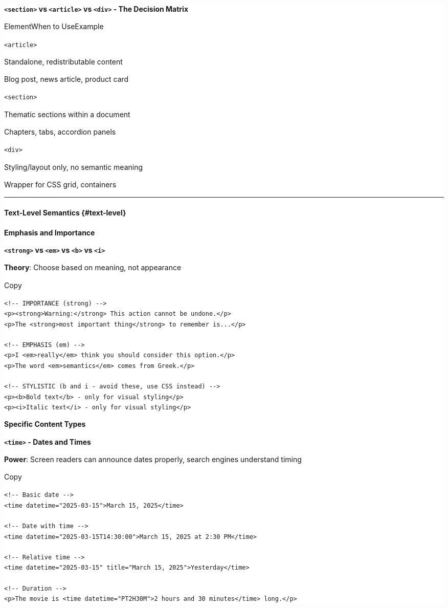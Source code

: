 **`<section>` vs `<article>` vs `<div>` - The Decision Matrix**

ElementWhen to UseExample

`<article>`

Standalone, redistributable content

Blog post, news article, product card

`<section>`

Thematic sections within a document

Chapters, tabs, accordion panels

`<div>`

Styling/layout only, no semantic meaning

Wrapper for CSS grid, containers

***

#### Text-Level Semantics {#text-level} <a href="#pdf-page-8exucbr4qwlvgx57eq2x-text-level-semantics-text-level" id="pdf-page-8exucbr4qwlvgx57eq2x-text-level-semantics-text-level"></a>

**Emphasis and Importance**

**`<strong>` vs `<em>` vs `<b>` vs `<i>`**

**Theory**: Choose based on meaning, not appearance

Copy

```
<!-- IMPORTANCE (strong) -->
<p><strong>Warning:</strong> This action cannot be undone.</p>
<p>The <strong>most important thing</strong> to remember is...</p>

<!-- EMPHASIS (em) -->
<p>I <em>really</em> think you should consider this option.</p>
<p>The word <em>semantics</em> comes from Greek.</p>

<!-- STYLISTIC (b and i - avoid these, use CSS instead) -->
<p><b>Bold text</b> - only for visual styling</p>
<p><i>Italic text</i> - only for visual styling</p>
```

**Specific Content Types**

**`<time>` - Dates and Times**

**Power**: Screen readers can announce dates properly, search engines understand timing

Copy

```
<!-- Basic date -->
<time datetime="2025-03-15">March 15, 2025</time>

<!-- Date with time -->
<time datetime="2025-03-15T14:30:00">March 15, 2025 at 2:30 PM</time>

<!-- Relative time -->
<time datetime="2025-03-15" title="March 15, 2025">Yesterday</time>

<!-- Duration -->
<p>The movie is <time datetime="PT2H30M">2 hours and 30 minutes</time> long.</p>
```
